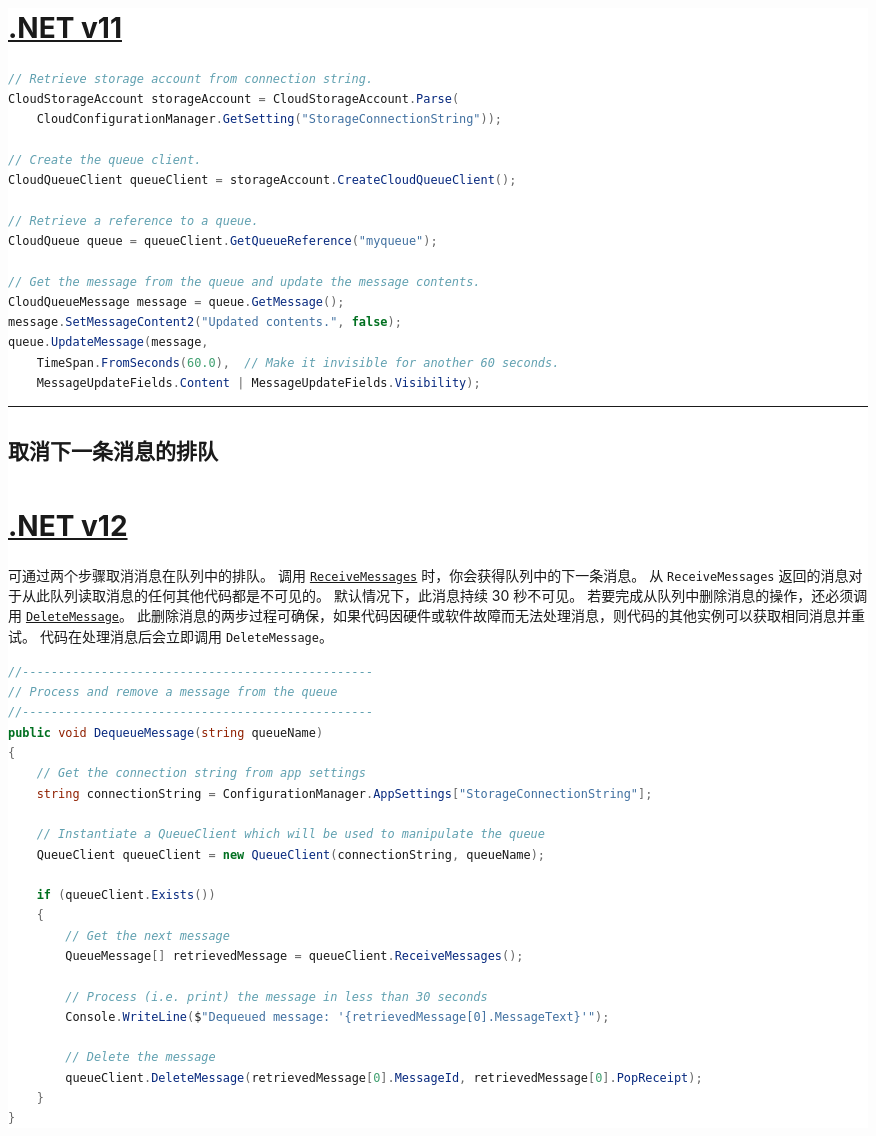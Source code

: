 # <a name="net-v11"></a>[.NET v11](#tab/dotnetv11)

```csharp
// Retrieve storage account from connection string.
CloudStorageAccount storageAccount = CloudStorageAccount.Parse(
    CloudConfigurationManager.GetSetting("StorageConnectionString"));

// Create the queue client.
CloudQueueClient queueClient = storageAccount.CreateCloudQueueClient();

// Retrieve a reference to a queue.
CloudQueue queue = queueClient.GetQueueReference("myqueue");

// Get the message from the queue and update the message contents.
CloudQueueMessage message = queue.GetMessage();
message.SetMessageContent2("Updated contents.", false);
queue.UpdateMessage(message,
    TimeSpan.FromSeconds(60.0),  // Make it invisible for another 60 seconds.
    MessageUpdateFields.Content | MessageUpdateFields.Visibility);
```

---

## <a name="dequeue-the-next-message"></a>取消下一条消息的排队

# <a name="net-v12"></a>[.NET v12](#tab/dotnet)

可通过两个步骤取消消息在队列中的排队。 调用 [`ReceiveMessages`](https://docs.microsoft.com/dotnet/api/azure.storage.queues.queueclient.receivemessages) 时，你会获得队列中的下一条消息。 从 `ReceiveMessages` 返回的消息对于从此队列读取消息的任何其他代码都是不可见的。 默认情况下，此消息持续 30 秒不可见。 若要完成从队列中删除消息的操作，还必须调用 [`DeleteMessage`](https://docs.microsoft.com/dotnet/api/azure.storage.queues.queueclient.deletemessage)。 此删除消息的两步过程可确保，如果代码因硬件或软件故障而无法处理消息，则代码的其他实例可以获取相同消息并重试。 代码在处理消息后会立即调用 `DeleteMessage`。

```csharp
//-------------------------------------------------
// Process and remove a message from the queue
//-------------------------------------------------
public void DequeueMessage(string queueName)
{
    // Get the connection string from app settings
    string connectionString = ConfigurationManager.AppSettings["StorageConnectionString"];

    // Instantiate a QueueClient which will be used to manipulate the queue
    QueueClient queueClient = new QueueClient(connectionString, queueName);

    if (queueClient.Exists())
    {
        // Get the next message
        QueueMessage[] retrievedMessage = queueClient.ReceiveMessages();

        // Process (i.e. print) the message in less than 30 seconds
        Console.WriteLine($"Dequeued message: '{retrievedMessage[0].MessageText}'");

        // Delete the message
        queueClient.DeleteMessage(retrievedMessage[0].MessageId, retrievedMessage[0].PopReceipt);
    }
}
```
